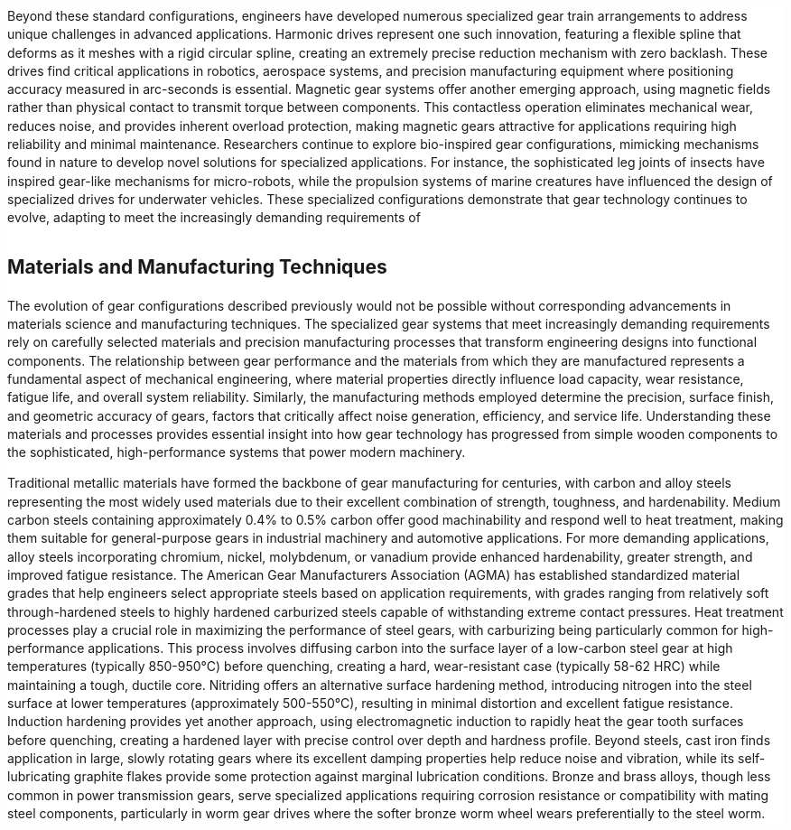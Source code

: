 Beyond these standard configurations, engineers have developed numerous specialized gear train arrangements to address unique challenges in advanced applications. Harmonic drives represent one such innovation, featuring a flexible spline that deforms as it meshes with a rigid circular spline, creating an extremely precise reduction mechanism with zero backlash. These drives find critical applications in robotics, aerospace systems, and precision manufacturing equipment where positioning accuracy measured in arc-seconds is essential. Magnetic gear systems offer another emerging approach, using magnetic fields rather than physical contact to transmit torque between components. This contactless operation eliminates mechanical wear, reduces noise, and provides inherent overload protection, making magnetic gears attractive for applications requiring high reliability and minimal maintenance. Researchers continue to explore bio-inspired gear configurations, mimicking mechanisms found in nature to develop novel solutions for specialized applications. For instance, the sophisticated leg joints of insects have inspired gear-like mechanisms for micro-robots, while the propulsion systems of marine creatures have influenced the design of specialized drives for underwater vehicles. These specialized configurations demonstrate that gear technology continues to evolve, adapting to meet the increasingly demanding requirements of

## Materials and Manufacturing Techniques

The evolution of gear configurations described previously would not be possible without corresponding advancements in materials science and manufacturing techniques. The specialized gear systems that meet increasingly demanding requirements rely on carefully selected materials and precision manufacturing processes that transform engineering designs into functional components. The relationship between gear performance and the materials from which they are manufactured represents a fundamental aspect of mechanical engineering, where material properties directly influence load capacity, wear resistance, fatigue life, and overall system reliability. Similarly, the manufacturing methods employed determine the precision, surface finish, and geometric accuracy of gears, factors that critically affect noise generation, efficiency, and service life. Understanding these materials and processes provides essential insight into how gear technology has progressed from simple wooden components to the sophisticated, high-performance systems that power modern machinery.

Traditional metallic materials have formed the backbone of gear manufacturing for centuries, with carbon and alloy steels representing the most widely used materials due to their excellent combination of strength, toughness, and hardenability. Medium carbon steels containing approximately 0.4% to 0.5% carbon offer good machinability and respond well to heat treatment, making them suitable for general-purpose gears in industrial machinery and automotive applications. For more demanding applications, alloy steels incorporating chromium, nickel, molybdenum, or vanadium provide enhanced hardenability, greater strength, and improved fatigue resistance. The American Gear Manufacturers Association (AGMA) has established standardized material grades that help engineers select appropriate steels based on application requirements, with grades ranging from relatively soft through-hardened steels to highly hardened carburized steels capable of withstanding extreme contact pressures. Heat treatment processes play a crucial role in maximizing the performance of steel gears, with carburizing being particularly common for high-performance applications. This process involves diffusing carbon into the surface layer of a low-carbon steel gear at high temperatures (typically 850-950°C) before quenching, creating a hard, wear-resistant case (typically 58-62 HRC) while maintaining a tough, ductile core. Nitriding offers an alternative surface hardening method, introducing nitrogen into the steel surface at lower temperatures (approximately 500-550°C), resulting in minimal distortion and excellent fatigue resistance. Induction hardening provides yet another approach, using electromagnetic induction to rapidly heat the gear tooth surfaces before quenching, creating a hardened layer with precise control over depth and hardness profile. Beyond steels, cast iron finds application in large, slowly rotating gears where its excellent damping properties help reduce noise and vibration, while its self-lubricating graphite flakes provide some protection against marginal lubrication conditions. Bronze and brass alloys, though less common in power transmission gears, serve specialized applications requiring corrosion resistance or compatibility with mating steel components, particularly in worm gear drives where the softer bronze worm wheel wears preferentially to the steel worm.
